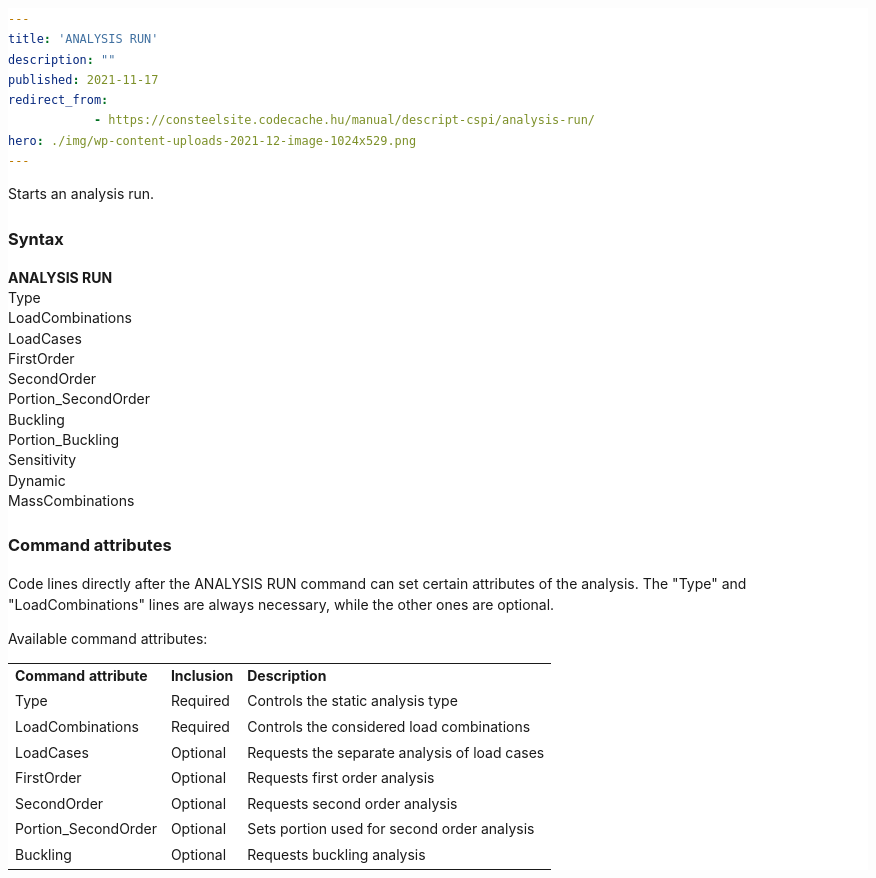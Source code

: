 ```yaml
---
title: 'ANALYSIS RUN'
description: ""
published: 2021-11-17
redirect_from: 
            - https://consteelsite.codecache.hu/manual/descript-cspi/analysis-run/
hero: ./img/wp-content-uploads-2021-12-image-1024x529.png
---
```



Starts an analysis run.





### Syntax





**ANALYSIS RUN**  
Type  
LoadCombinations  
LoadCases  
FirstOrder  
SecondOrder  
Portion_SecondOrder  
Buckling  
Portion_Buckling  
Sensitivity  
Dynamic  
MassCombinations





### Command attributes





Code lines directly after the ANALYSIS RUN command can set certain attributes of the analysis. The "Type" and "LoadCombinations" lines are always necessary, while the other ones are optional.





Available command attributes:





|                       |               |                                                                |
| --------------------- | ------------- | -------------------------------------------------------------- |
| **Command attribute** | **Inclusion** | **Description**                                                |
| Type                  | Required      | Controls the static analysis type                              |
| LoadCombinations      | Required      | Controls the considered load combinations                      |
| LoadCases             | Optional      | Requests the separate analysis of load cases                   |
| FirstOrder            | Optional      | Requests first order analysis                                  |
| SecondOrder           | Optional      | Requests second order analysis                                 |
| Portion_SecondOrder   | Optional      | Sets portion used for second order analysis                    |
| Buckling              | Optional      | Requests buckling analysis                                     |